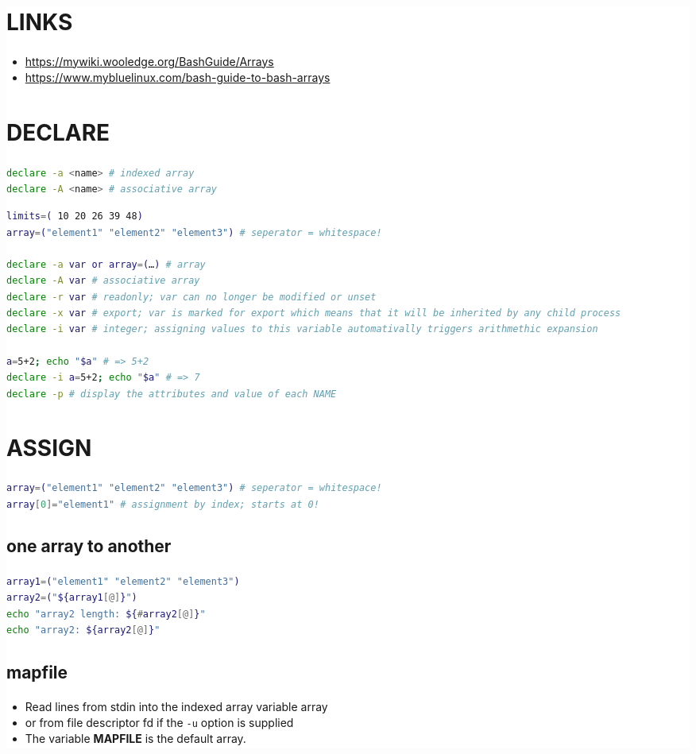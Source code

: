 # LINKS

- https://mywiki.wooledge.org/BashGuide/Arrays
- https://www.mybluelinux.com/bash-guide-to-bash-arrays

# DECLARE

```sh
declare -a <name> # indexed array
declare -A <name> # associative array
```

```sh
limits=( 10 20 26 39 48)
array=("element1" "element2" "element3") # seperator = whitespace!

declare -a var or array=(…) # array
declare -A var # associative array
declare -r var # readonly; var can no longer be modified or unset
declare -x var # export; var is marked for export which means that it will be inherited by any child process
declare -i var # integer; assigning values to this variable automativally triggers arithmethic expansion

a=5+2; echo "$a" # => 5+2
declare -i a=5+2; echo "$a" # => 7
declare -p # display the attributes and value of each NAME
```

# ASSIGN

```sh
array=("element1" "element2" "element3") # seperator = whitespace!
array[0]="element1" # assignment by index; starts at 0!
```

## one array to another

```sh
array1=("element1" "element2" "element3")
array2=("${array1[@]}")
echo "array2 length: ${#array2[@]}"
echo "array2: ${array2[@]}"
```

## mapfile

- Read lines from stdin into the indexed array variable array
- or from file descriptor fd if the `-u` option is supplied
- The variable **MAPFILE** is the default array.  
